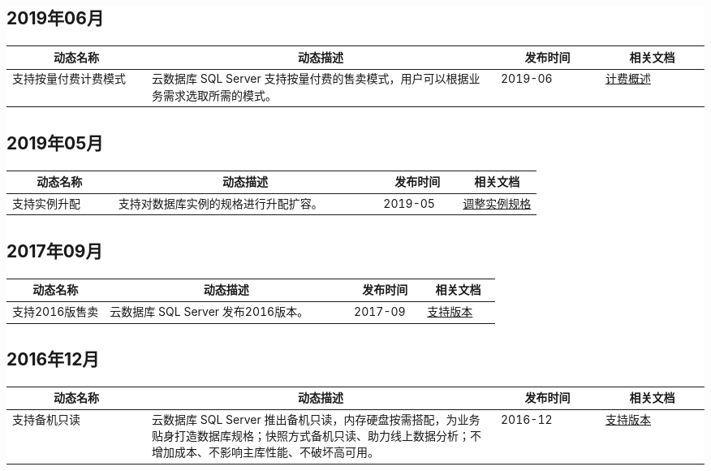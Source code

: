 ## 2019年06月
<table>
<thead><tr><th width=20%>动态名称</th><th width=50%>动态描述</th><th width=15%>发布时间</th><th width=15%>相关文档</th></tr></thead>
<tbody><tr>
<td>支持按量付费计费模式</td>
<td>云数据库 SQL Server 支持按量付费的售卖模式，用户可以根据业务需求选取所需的模式。</td>
<td>2019-06</td>
<td><a href="https://cloud.tencent.com/document/product/238/43202" target="_blank">计费概述</a></td></tr>
</tbody></table>

## 2019年05月
<table>
<thead><tr><th width=20%>动态名称</th><th width=50%>动态描述</th><th width=15%>发布时间</th><th width=15%>相关文档</th></tr></thead>
<tbody><tr>
<td>支持实例升配</td>
<td>支持对数据库实例的规格进行升配扩容。</td>
<td>2019-05</td>
<td><a href="https://cloud.tencent.com/document/product/238/43233" target="_blank">调整实例规格</a></td></tr>
</tbody></table>

## 2017年09月
<table>
<thead><tr><th width=20%>动态名称</th><th width=50%>动态描述</th><th width=15%>发布时间</th><th width=15%>相关文档</th></tr></thead>
<tbody><tr>
<td>支持2016版售卖</td>
<td>云数据库 SQL Server 发布2016版本。</td>
<td>2017-09</td>
<td><a href="https://cloud.tencent.com/document/product/238/3263" target="_blank">支持版本</a></td></tr>
</tbody></table>

## 2016年12月
<table>
<thead><tr><th width=20%>动态名称</th><th width=50%>动态描述</th><th width=15%>发布时间</th><th width=15%>相关文档</th></tr></thead>
<tbody><tr>
<td>支持备机只读</td>
<td>云数据库 SQL Server 推出备机只读，内存硬盘按需搭配，为业务贴身打造数据库规格；快照方式备机只读、助力线上数据分析；不增加成本、不影响主库性能、不破坏高可用。</td>
<td>2016-12</td>
<td><a href="https://cloud.tencent.com/document/product/238/3263" target="_blank">支持版本</a></td></tr>
</tbody></table>
 